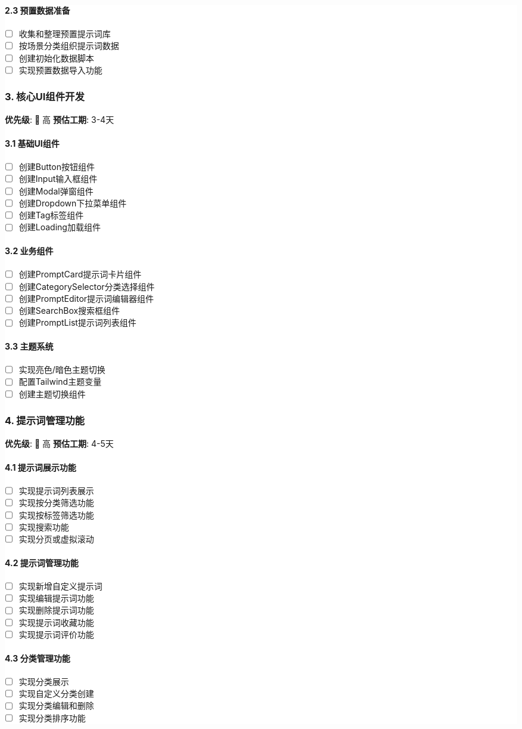 #### 2.3 预置数据准备
- [ ] 收集和整理预置提示词库
- [ ] 按场景分类组织提示词数据
- [ ] 创建初始化数据脚本
- [ ] 实现预置数据导入功能

### 3. 核心UI组件开发
**优先级**: 🔴 高
**预估工期**: 3-4天

#### 3.1 基础UI组件
- [ ] 创建Button按钮组件
- [ ] 创建Input输入框组件
- [ ] 创建Modal弹窗组件
- [ ] 创建Dropdown下拉菜单组件
- [ ] 创建Tag标签组件
- [ ] 创建Loading加载组件

#### 3.2 业务组件
- [ ] 创建PromptCard提示词卡片组件
- [ ] 创建CategorySelector分类选择组件
- [ ] 创建PromptEditor提示词编辑器组件
- [ ] 创建SearchBox搜索框组件
- [ ] 创建PromptList提示词列表组件

#### 3.3 主题系统
- [ ] 实现亮色/暗色主题切换
- [ ] 配置Tailwind主题变量
- [ ] 创建主题切换组件

### 4. 提示词管理功能
**优先级**: 🔴 高
**预估工期**: 4-5天

#### 4.1 提示词展示功能
- [ ] 实现提示词列表展示
- [ ] 实现按分类筛选功能
- [ ] 实现按标签筛选功能
- [ ] 实现搜索功能
- [ ] 实现分页或虚拟滚动

#### 4.2 提示词管理功能
- [ ] 实现新增自定义提示词
- [ ] 实现编辑提示词功能
- [ ] 实现删除提示词功能
- [ ] 实现提示词收藏功能
- [ ] 实现提示词评价功能

#### 4.3 分类管理功能
- [ ] 实现分类展示
- [ ] 实现自定义分类创建
- [ ] 实现分类编辑和删除
- [ ] 实现分类排序功能
